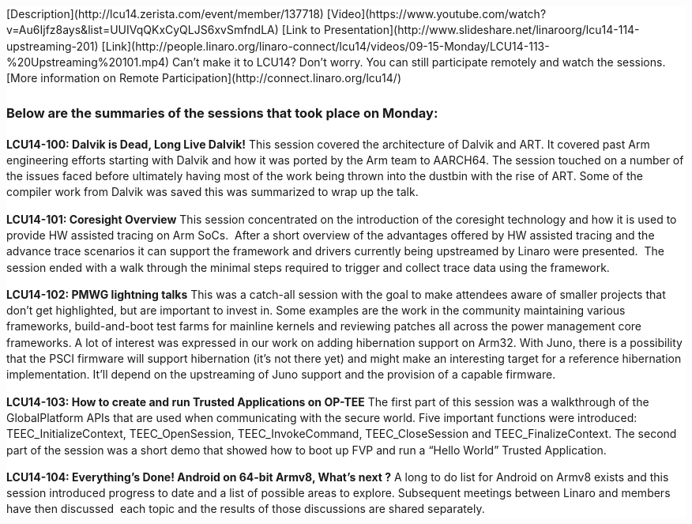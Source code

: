 <td markdown="1">
[Description](http://lcu14.zerista.com/event/member/137718)
</td>

<td markdown="1">
[Video](https://www.youtube.com/watch?v=Au6Ijfz8ays&list=UUIVqQKxCyQLJS6xvSmfndLA)
</td>

<td markdown="1">
[Link to Presentation](http://www.slideshare.net/linaroorg/lcu14-114-upstreaming-201)
</td>

<td markdown="1">
[Link](http://people.linaro.org/linaro-connect/lcu14/videos/09-15-Monday/LCU14-113-%20Upstreaming%20101.mp4)
</td>
</tr>
</tbody>
</table>
Can’t make it to LCU14? Don’t worry. You can still participate remotely and watch the sessions. [More information on Remote Participation](http://connect.linaro.org/lcu14/) 


### Below are the summaries of the sessions that took place on Monday:


**LCU14-100: Dalvik is Dead, Long Live Dalvik!** This session covered the architecture of Dalvik and ART. It covered past Arm engineering efforts starting with Dalvik and how it was ported by the Arm team to AARCH64. The session touched on a number of the issues faced before ultimately having most of the work being thrown into the dustbin with the rise of ART. Some of the compiler work from Dalvik was saved this was summarized to wrap up the talk.

**LCU14-101: Coresight Overview** This session concentrated on the introduction of the coresight technology and how it is used to provide HW assisted tracing on Arm SoCs.  After a short overview of the advantages offered by HW assisted tracing and the advance trace scenarios it can support the framework and drivers currently being upstreamed by Linaro were presented.  The session ended with a walk through the minimal steps required to trigger and collect trace data using the framework.

**LCU14-102: PMWG lightning talks** This was a catch-all session with the goal to make attendees aware of smaller projects that don’t get highlighted, but are important to invest in. Some examples are the work in the community maintaining various frameworks, build-and-boot test farms for mainline kernels and reviewing patches all across the power management core frameworks. A lot of interest was expressed in our work on adding hibernation support on Arm32. With Juno, there is a possibility that the PSCI firmware will support hibernation (it’s not there yet) and might make an interesting target for a reference hibernation implementation. It’ll depend on the upstreaming of Juno support and the provision of a capable firmware.

**LCU14-103: How to create and run Trusted Applications on OP-TEE** The first part of this session was a walkthrough of the GlobalPlatform APIs that are used when communicating with the secure world. Five important functions were introduced: TEEC_InitializeContext, TEEC_OpenSession, TEEC_InvokeCommand, TEEC_CloseSession and TEEC_FinalizeContext. The second part of the session was a short demo that showed how to boot up FVP and run a “Hello World” Trusted Application.

**LCU14-104: Everything’s Done! Android on 64-bit Armv8, What’s next ?** A long to do list for Android on Armv8 exists and this session introduced progress to date and a list of possible areas to explore. Subsequent meetings between Linaro and members have then discussed  each topic and the results of those discussions are shared separately.
